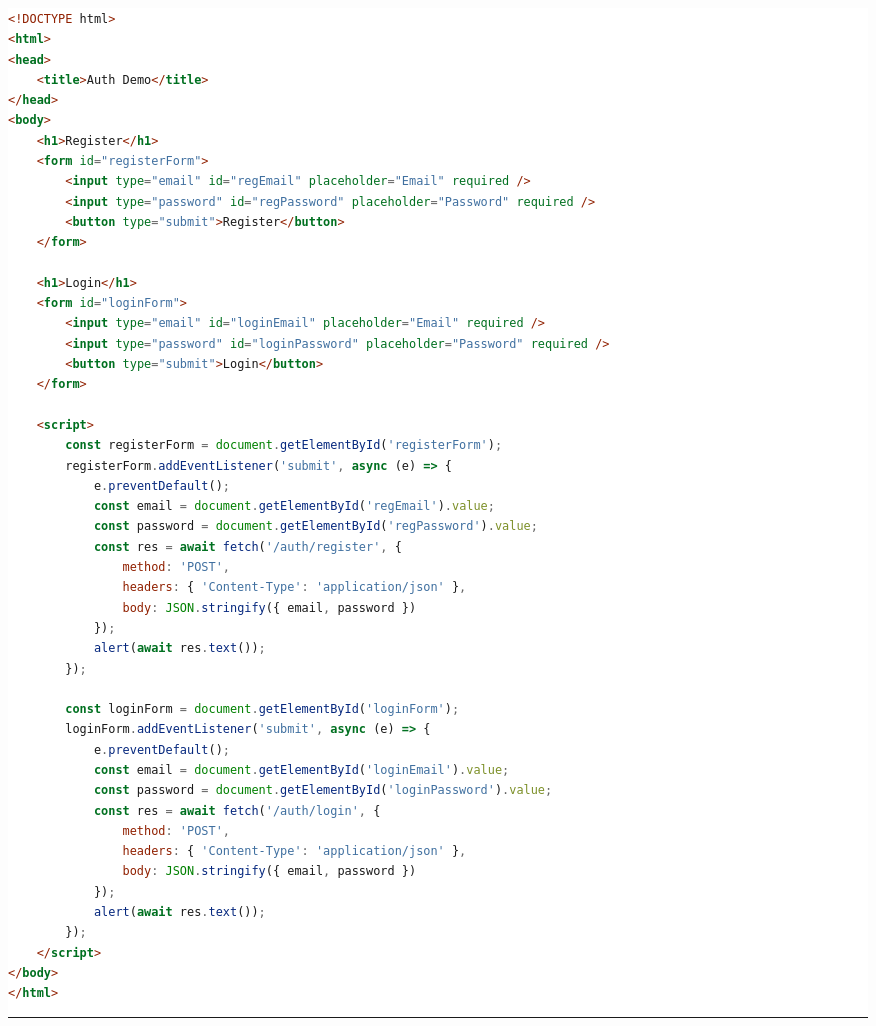 ```html
<!DOCTYPE html>
<html>
<head>
    <title>Auth Demo</title>
</head>
<body>
    <h1>Register</h1>
    <form id="registerForm">
        <input type="email" id="regEmail" placeholder="Email" required />
        <input type="password" id="regPassword" placeholder="Password" required />
        <button type="submit">Register</button>
    </form>

    <h1>Login</h1>
    <form id="loginForm">
        <input type="email" id="loginEmail" placeholder="Email" required />
        <input type="password" id="loginPassword" placeholder="Password" required />
        <button type="submit">Login</button>
    </form>

    <script>
        const registerForm = document.getElementById('registerForm');
        registerForm.addEventListener('submit', async (e) => {
            e.preventDefault();
            const email = document.getElementById('regEmail').value;
            const password = document.getElementById('regPassword').value;
            const res = await fetch('/auth/register', {
                method: 'POST',
                headers: { 'Content-Type': 'application/json' },
                body: JSON.stringify({ email, password })
            });
            alert(await res.text());
        });

        const loginForm = document.getElementById('loginForm');
        loginForm.addEventListener('submit', async (e) => {
            e.preventDefault();
            const email = document.getElementById('loginEmail').value;
            const password = document.getElementById('loginPassword').value;
            const res = await fetch('/auth/login', {
                method: 'POST',
                headers: { 'Content-Type': 'application/json' },
                body: JSON.stringify({ email, password })
            });
            alert(await res.text());
        });
    </script>
</body>
</html>
```

---